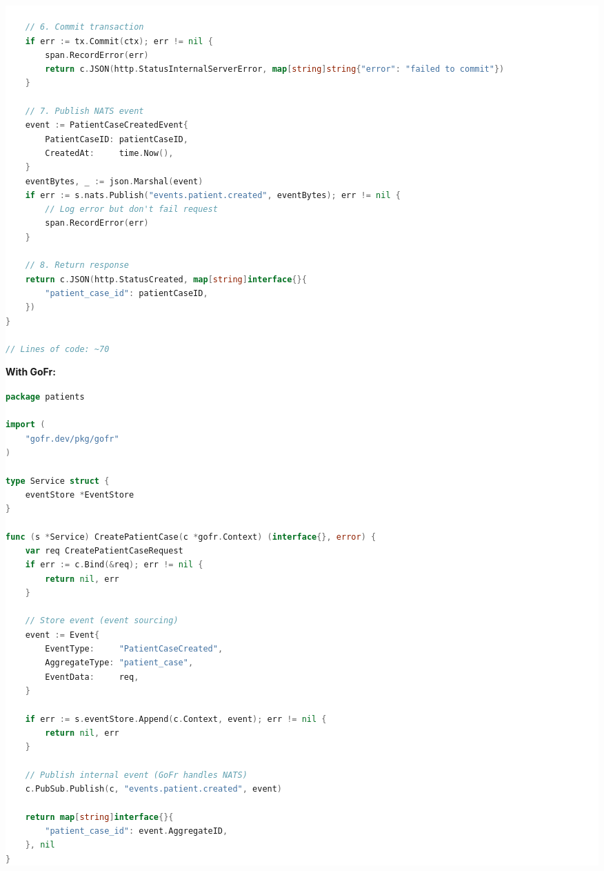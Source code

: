 ```go

    // 6. Commit transaction
    if err := tx.Commit(ctx); err != nil {
        span.RecordError(err)
        return c.JSON(http.StatusInternalServerError, map[string]string{"error": "failed to commit"})
    }

    // 7. Publish NATS event
    event := PatientCaseCreatedEvent{
        PatientCaseID: patientCaseID,
        CreatedAt:     time.Now(),
    }
    eventBytes, _ := json.Marshal(event)
    if err := s.nats.Publish("events.patient.created", eventBytes); err != nil {
        // Log error but don't fail request
        span.RecordError(err)
    }

    // 8. Return response
    return c.JSON(http.StatusCreated, map[string]interface{}{
        "patient_case_id": patientCaseID,
    })
}

// Lines of code: ~70
```

**With GoFr:**
```go
package patients

import (
    "gofr.dev/pkg/gofr"
)

type Service struct {
    eventStore *EventStore
}

func (s *Service) CreatePatientCase(c *gofr.Context) (interface{}, error) {
    var req CreatePatientCaseRequest
    if err := c.Bind(&req); err != nil {
        return nil, err
    }

    // Store event (event sourcing)
    event := Event{
        EventType:     "PatientCaseCreated",
        AggregateType: "patient_case",
        EventData:     req,
    }

    if err := s.eventStore.Append(c.Context, event); err != nil {
        return nil, err
    }

    // Publish internal event (GoFr handles NATS)
    c.PubSub.Publish(c, "events.patient.created", event)

    return map[string]interface{}{
        "patient_case_id": event.AggregateID,
    }, nil
}
```